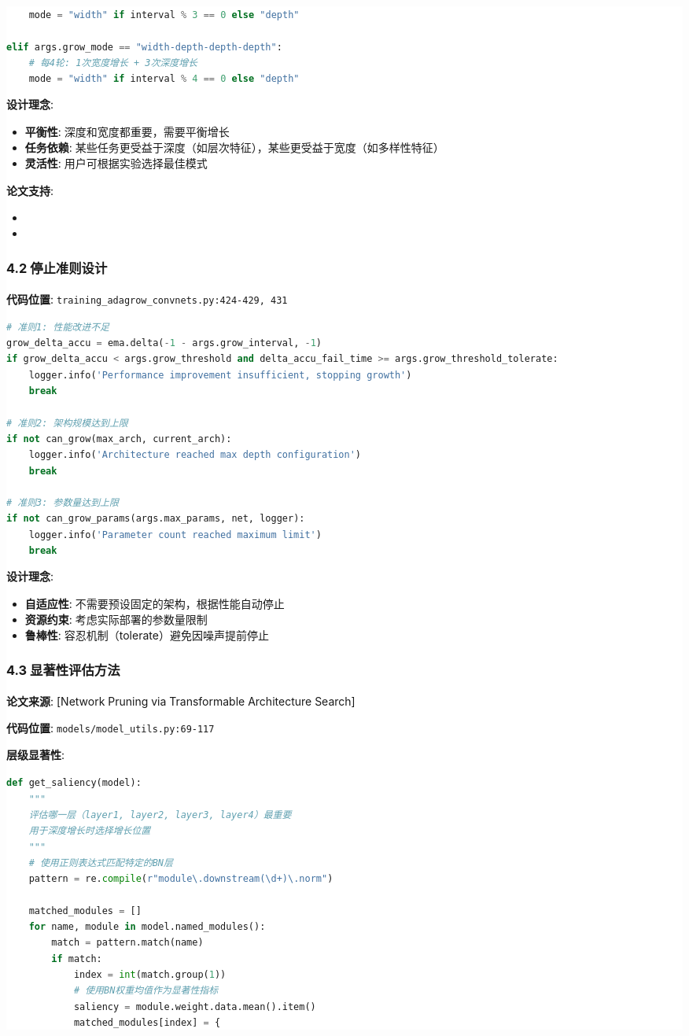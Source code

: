 ```python
    mode = "width" if interval % 3 == 0 else "depth"

elif args.grow_mode == "width-depth-depth-depth":
    # 每4轮: 1次宽度增长 + 3次深度增长
    mode = "width" if interval % 4 == 0 else "depth"
```

**设计理念**:
- **平衡性**: 深度和宽度都重要，需要平衡增长
- **任务依赖**: 某些任务更受益于深度（如层次特征），某些更受益于宽度（如多样性特征）
- **灵活性**: 用户可根据实验选择最佳模式

**论文支持**:
- [Progressive NAS 2018]: 提出渐进式搜索策略
- [NeurIPS 2023]: 讨论深度和宽度增长的权衡

### 4.2 停止准则设计

**代码位置**: `training_adagrow_convnets.py:424-429, 431`

```python
# 准则1: 性能改进不足
grow_delta_accu = ema.delta(-1 - args.grow_interval, -1)
if grow_delta_accu < args.grow_threshold and delta_accu_fail_time >= args.grow_threshold_tolerate:
    logger.info('Performance improvement insufficient, stopping growth')
    break

# 准则2: 架构规模达到上限
if not can_grow(max_arch, current_arch):
    logger.info('Architecture reached max depth configuration')
    break

# 准则3: 参数量达到上限
if not can_grow_params(args.max_params, net, logger):
    logger.info('Parameter count reached maximum limit')
    break
```

**设计理念**:
- **自适应性**: 不需要预设固定的架构，根据性能自动停止
- **资源约束**: 考虑实际部署的参数量限制
- **鲁棒性**: 容忍机制（tolerate）避免因噪声提前停止

### 4.3 显著性评估方法

**论文来源**: [Network Pruning via Transformable Architecture Search]

**代码位置**: `models/model_utils.py:69-117`

**层级显著性**:
```python
def get_saliency(model):
    """
    评估哪一层（layer1, layer2, layer3, layer4）最重要
    用于深度增长时选择增长位置
    """
    # 使用正则表达式匹配特定的BN层
    pattern = re.compile(r"module\.downstream(\d+)\.norm")

    matched_modules = []
    for name, module in model.named_modules():
        match = pattern.match(name)
        if match:
            index = int(match.group(1))
            # 使用BN权重均值作为显著性指标
            saliency = module.weight.data.mean().item()
            matched_modules[index] = {
```